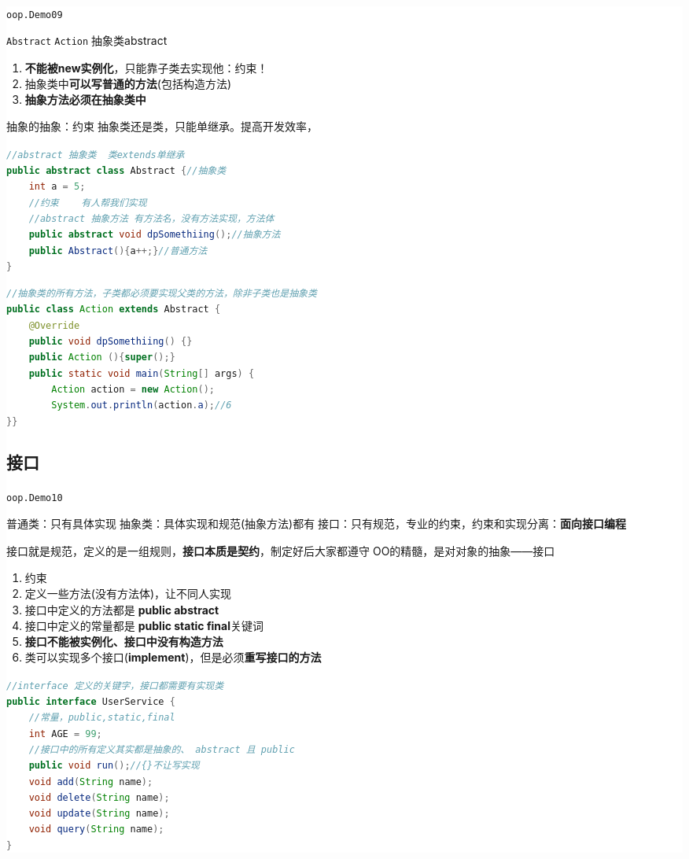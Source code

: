 `oop.Demo09`

`Abstract`  `Action`
抽象类abstract

1. **不能被new实例化**，只能靠子类去实现他：约束！
2. 抽象类中**可以写普通的方法**(包括构造方法)
3. **抽象方法必须在抽象类中**

抽象的抽象：约束
抽象类还是类，只能单继承。提高开发效率，

```java
//abstract 抽象类	类extends单继承
public abstract class Abstract {//抽象类
    int a = 5;
    //约束    有人帮我们实现
    //abstract 抽象方法 有方法名，没有方法实现，方法体
    public abstract void dpSomethiing();//抽象方法
    public Abstract(){a++;}//普通方法
}
```

```java
//抽象类的所有方法，子类都必须要实现父类的方法，除非子类也是抽象类
public class Action extends Abstract {
    @Override
    public void dpSomethiing() {}
    public Action (){super();}
    public static void main(String[] args) {
        Action action = new Action();
        System.out.println(action.a);//6
}}
```

## **接口**

`oop.Demo10`

普通类：只有具体实现
抽象类：具体实现和规范(抽象方法)都有
接口：只有规范，专业的约束，约束和实现分离：**面向接口编程**

接口就是规范，定义的是一组规则，**接口本质是契约**，制定好后大家都遵守
OO的精髓，是对对象的抽象——接口

1. 约束
2. 定义一些方法(没有方法体)，让不同人实现
3. 接口中定义的方法都是    **public   abstract**
4. 接口中定义的常量都是    **public   static   final**关键词
5. **接口不能被实例化、接口中没有构造方法**
6. 类可以实现多个接口(**implement**)，但是必须**重写接口的方法**

```java
//interface 定义的关键字，接口都需要有实现类
public interface UserService {
    //常量，public,static,final
    int AGE = 99;
    //接口中的所有定义其实都是抽象的、 abstract 且 public
    public void run();//{}不让写实现
    void add(String name);
    void delete(String name);
    void update(String name);
    void query(String name);
}
```
